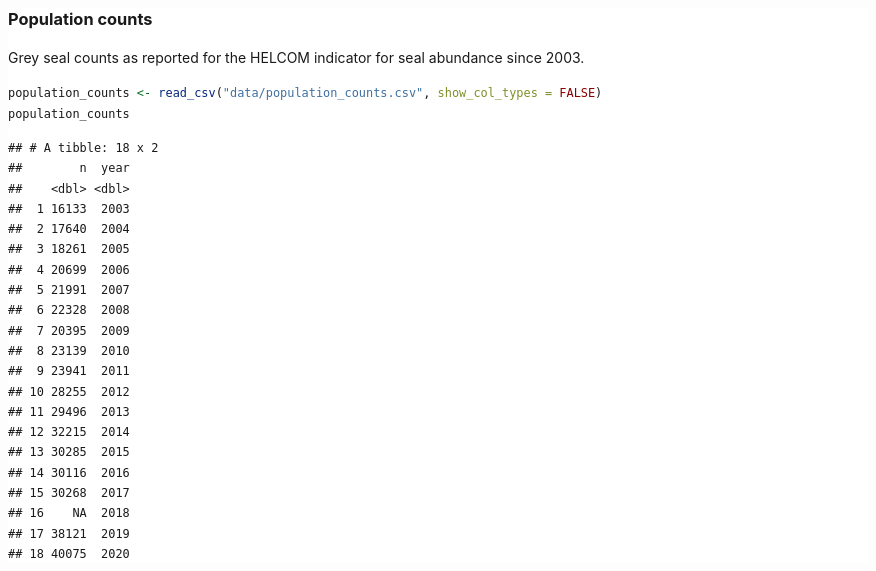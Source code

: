 ### Population counts

Grey seal counts as reported for the HELCOM indicator for seal abundance
since 2003.

``` r
population_counts <- read_csv("data/population_counts.csv", show_col_types = FALSE)
population_counts
```

    ## # A tibble: 18 x 2
    ##        n  year
    ##    <dbl> <dbl>
    ##  1 16133  2003
    ##  2 17640  2004
    ##  3 18261  2005
    ##  4 20699  2006
    ##  5 21991  2007
    ##  6 22328  2008
    ##  7 20395  2009
    ##  8 23139  2010
    ##  9 23941  2011
    ## 10 28255  2012
    ## 11 29496  2013
    ## 12 32215  2014
    ## 13 30285  2015
    ## 14 30116  2016
    ## 15 30268  2017
    ## 16    NA  2018
    ## 17 38121  2019
    ## 18 40075  2020
